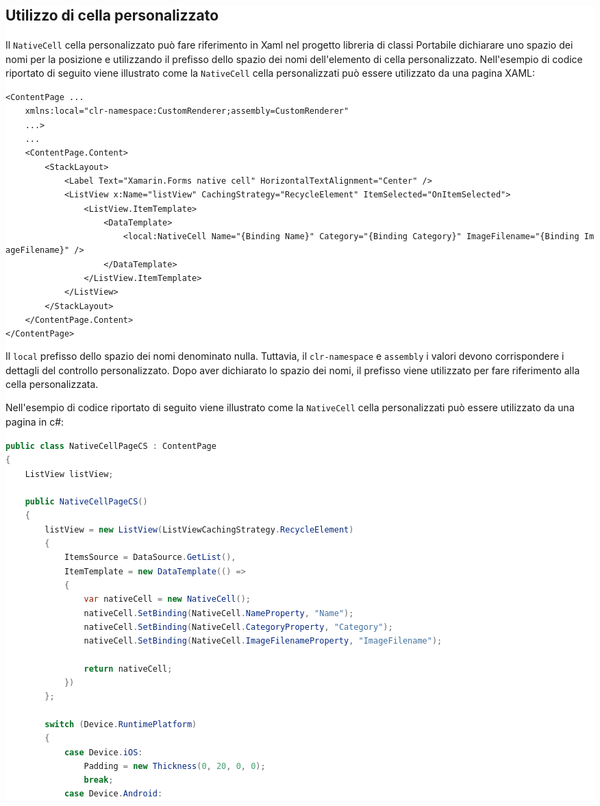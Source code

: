 <a name="Consuming_the_Custom_Cell" />

## <a name="consuming-the-custom-cell"></a>Utilizzo di cella personalizzato

Il `NativeCell` cella personalizzato può fare riferimento in Xaml nel progetto libreria di classi Portabile dichiarare uno spazio dei nomi per la posizione e utilizzando il prefisso dello spazio dei nomi dell'elemento di cella personalizzato. Nell'esempio di codice riportato di seguito viene illustrato come la `NativeCell` cella personalizzati può essere utilizzato da una pagina XAML:

```xaml
<ContentPage ...
    xmlns:local="clr-namespace:CustomRenderer;assembly=CustomRenderer"
    ...>
    ...
    <ContentPage.Content>
        <StackLayout>
            <Label Text="Xamarin.Forms native cell" HorizontalTextAlignment="Center" />
            <ListView x:Name="listView" CachingStrategy="RecycleElement" ItemSelected="OnItemSelected">
                <ListView.ItemTemplate>
                    <DataTemplate>
                        <local:NativeCell Name="{Binding Name}" Category="{Binding Category}" ImageFilename="{Binding ImageFilename}" />
                    </DataTemplate>
                </ListView.ItemTemplate>
            </ListView>
        </StackLayout>
    </ContentPage.Content>
</ContentPage>
```

Il `local` prefisso dello spazio dei nomi denominato nulla. Tuttavia, il `clr-namespace` e `assembly` i valori devono corrispondere i dettagli del controllo personalizzato. Dopo aver dichiarato lo spazio dei nomi, il prefisso viene utilizzato per fare riferimento alla cella personalizzata.

Nell'esempio di codice riportato di seguito viene illustrato come la `NativeCell` cella personalizzati può essere utilizzato da una pagina in c#:

```csharp
public class NativeCellPageCS : ContentPage
{
    ListView listView;

    public NativeCellPageCS()
    {
        listView = new ListView(ListViewCachingStrategy.RecycleElement)
        {
            ItemsSource = DataSource.GetList(),
            ItemTemplate = new DataTemplate(() =>
            {
                var nativeCell = new NativeCell();
                nativeCell.SetBinding(NativeCell.NameProperty, "Name");
                nativeCell.SetBinding(NativeCell.CategoryProperty, "Category");
                nativeCell.SetBinding(NativeCell.ImageFilenameProperty, "ImageFilename");

                return nativeCell;
            })
        };

        switch (Device.RuntimePlatform)
        {
            case Device.iOS:
                Padding = new Thickness(0, 20, 0, 0);
                break;
            case Device.Android:
```